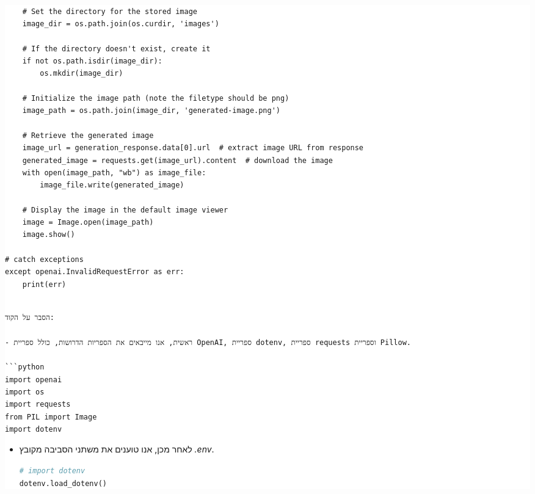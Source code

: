 
        # Set the directory for the stored image
        image_dir = os.path.join(os.curdir, 'images')

        # If the directory doesn't exist, create it
        if not os.path.isdir(image_dir):
            os.mkdir(image_dir)

        # Initialize the image path (note the filetype should be png)
        image_path = os.path.join(image_dir, 'generated-image.png')

        # Retrieve the generated image
        image_url = generation_response.data[0].url  # extract image URL from response
        generated_image = requests.get(image_url).content  # download the image
        with open(image_path, "wb") as image_file:
            image_file.write(generated_image)

        # Display the image in the default image viewer
        image = Image.open(image_path)
        image.show()

    # catch exceptions
    except openai.InvalidRequestError as err:
        print(err)
   ```

הסבר על הקוד:

- ראשית, אנו מייבאים את הספריות הדרושות, כולל ספריית OpenAI, ספריית dotenv, ספריית requests וספריית Pillow.

  ```python
  import openai
  import os
  import requests
  from PIL import Image
  import dotenv
  ```

- לאחר מכן, אנו טוענים את משתני הסביבה מקובץ _.env_.

  ```python
  # import dotenv
  dotenv.load_dotenv()
  ```
